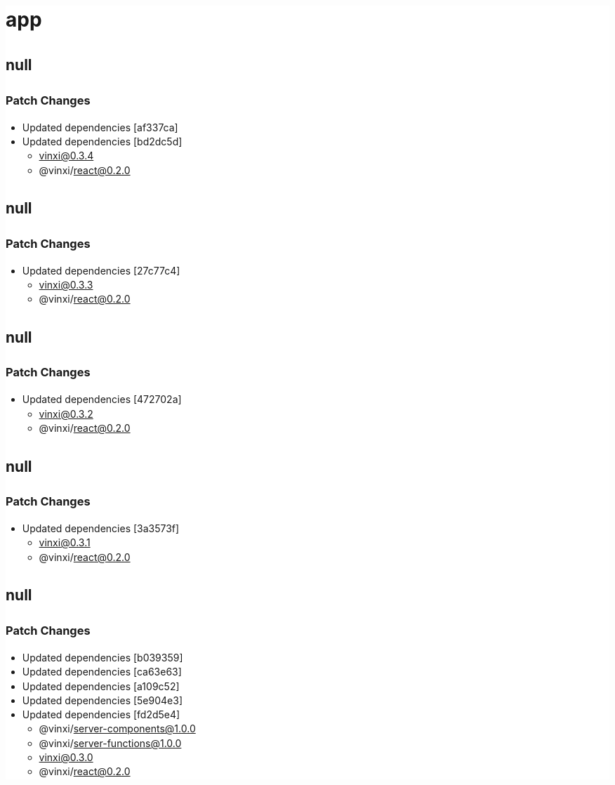 # app

## null

### Patch Changes

- Updated dependencies [af337ca]
- Updated dependencies [bd2dc5d]
  - vinxi@0.3.4
  - @vinxi/react@0.2.0

## null

### Patch Changes

- Updated dependencies [27c77c4]
  - vinxi@0.3.3
  - @vinxi/react@0.2.0

## null

### Patch Changes

- Updated dependencies [472702a]
  - vinxi@0.3.2
  - @vinxi/react@0.2.0

## null

### Patch Changes

- Updated dependencies [3a3573f]
  - vinxi@0.3.1
  - @vinxi/react@0.2.0

## null

### Patch Changes

- Updated dependencies [b039359]
- Updated dependencies [ca63e63]
- Updated dependencies [a109c52]
- Updated dependencies [5e904e3]
- Updated dependencies [fd2d5e4]
  - @vinxi/server-components@1.0.0
  - @vinxi/server-functions@1.0.0
  - vinxi@0.3.0
  - @vinxi/react@0.2.0

